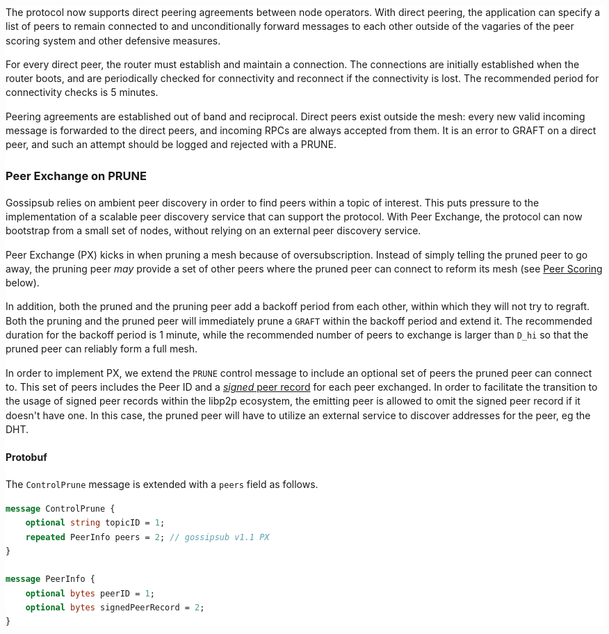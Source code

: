 The protocol now supports direct peering agreements between node operators. With direct peering,
the application can specify a list of peers to remain connected to and unconditionally forward
messages to each other outside of the vagaries of the peer scoring system and other defensive
measures.

For every direct peer, the router must establish and maintain a connection. The connections
are initially established when the router boots, and are periodically checked for connectivity
and reconnect if the connectivity is lost. The recommended period for connectivity checks is 5 minutes.

Peering agreements are established out of band and reciprocal.
Direct peers exist outside the mesh: every new valid incoming message is forwarded to the direct
peers, and incoming RPCs are always accepted from them. It is an error to GRAFT on a direct peer,
and such an attempt should be logged and rejected with a PRUNE.

### Peer Exchange on PRUNE

Gossipsub relies on ambient peer discovery in order to find peers within a topic of interest.
This puts pressure to the implementation of a scalable peer discovery service that
can support the protocol. With Peer Exchange, the protocol can now bootstrap from a small
set of nodes, without relying on an external peer discovery service.

Peer Exchange (PX) kicks in when pruning a mesh because of oversubscription. Instead of simply
telling the pruned peer to go away, the pruning peer _may_ provide a set of other peers where the
pruned peer can connect to reform its mesh (see [Peer Scoring](#peer-scoring) below).

In addition, both the pruned and the pruning peer add a backoff period from each other, within which
they will not try to regraft. Both the pruning and the pruned peer will immediately prune a `GRAFT`
within the backoff period and extend it.
The recommended duration for the backoff period is 1 minute, while the recommended number of peers
to exchange is larger than `D_hi` so that the pruned peer can reliably form a full mesh.

In order to implement PX, we extend the `PRUNE` control message to include an optional set of
peers the pruned peer can connect to. This set of peers includes the Peer ID and a [_signed_ peer
record](https://github.com/libp2p/specs/pull/217) for each peer exchanged.
In order to facilitate the transition to the usage of signed peer records within the libp2p ecosystem,
the emitting peer is allowed to omit the signed peer record if it doesn't have one.
In this case, the pruned peer will have to utilize an external service to discover addresses for
the peer, eg the DHT.

#### Protobuf

The `ControlPrune` message is extended with a `peers` field as follows.

```protobuf
message ControlPrune {
	optional string topicID = 1;
	repeated PeerInfo peers = 2; // gossipsub v1.1 PX
}

message PeerInfo {
	optional bytes peerID = 1;
	optional bytes signedPeerRecord = 2;
}
```
